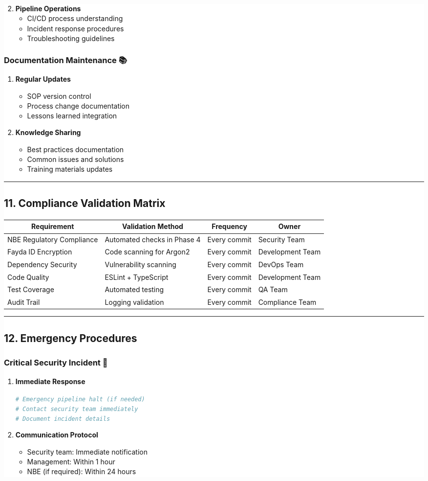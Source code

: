 2. **Pipeline Operations**
   - CI/CD process understanding
   - Incident response procedures
   - Troubleshooting guidelines

### **Documentation Maintenance** 📚

1. **Regular Updates**
   - SOP version control
   - Process change documentation
   - Lessons learned integration

2. **Knowledge Sharing**
   - Best practices documentation
   - Common issues and solutions
   - Training materials updates

---

## 11. Compliance Validation Matrix

| Requirement               | Validation Method           | Frequency    | Owner            |
| ------------------------- | --------------------------- | ------------ | ---------------- |
| NBE Regulatory Compliance | Automated checks in Phase 4 | Every commit | Security Team    |
| Fayda ID Encryption       | Code scanning for Argon2    | Every commit | Development Team |
| Dependency Security       | Vulnerability scanning      | Every commit | DevOps Team      |
| Code Quality              | ESLint + TypeScript         | Every commit | Development Team |
| Test Coverage             | Automated testing           | Every commit | QA Team          |
| Audit Trail               | Logging validation          | Every commit | Compliance Team  |

---

## 12. Emergency Procedures

### **Critical Security Incident** 🚨

1. **Immediate Response**

   ```bash
   # Emergency pipeline halt (if needed)
   # Contact security team immediately
   # Document incident details
   ```

2. **Communication Protocol**
   - Security team: Immediate notification
   - Management: Within 1 hour
   - NBE (if required): Within 24 hours
